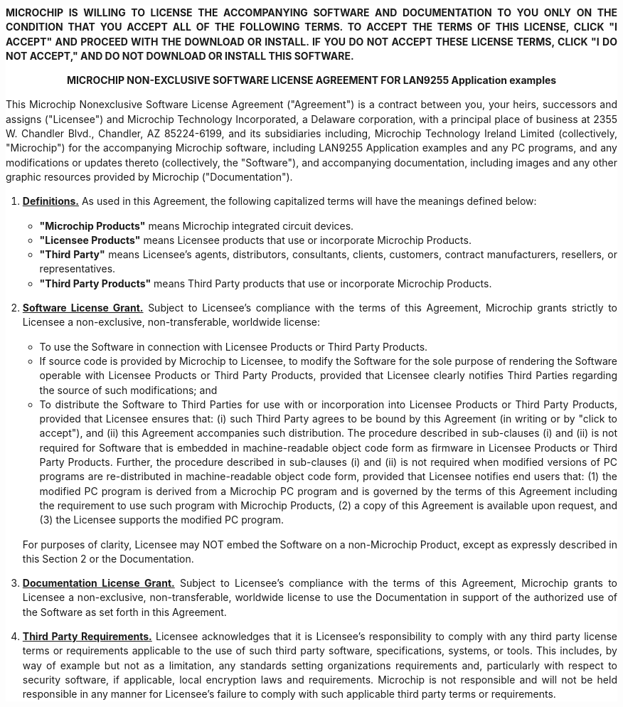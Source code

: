 **<div align="justify">MICROCHIP IS WILLING TO LICENSE THE ACCOMPANYING SOFTWARE AND DOCUMENTATION TO YOU ONLY ON THE CONDITION THAT YOU ACCEPT ALL OF THE FOLLOWING TERMS.  TO ACCEPT THE TERMS OF THIS LICENSE, CLICK "I ACCEPT" AND PROCEED WITH THE DOWNLOAD OR INSTALL.  IF YOU DO NOT ACCEPT THESE LICENSE TERMS, CLICK "I DO NOT ACCEPT," AND DO NOT DOWNLOAD OR INSTALL THIS SOFTWARE.</div>**

**<div align="center">MICROCHIP NON-EXCLUSIVE SOFTWARE LICENSE AGREEMENT FOR LAN9255 Application examples</div>**

<div align="justify">This Microchip Nonexclusive Software License Agreement ("Agreement") is a contract between you, your heirs, successors and assigns ("Licensee") and Microchip Technology Incorporated, a Delaware corporation, with a principal place of business at 2355 W. Chandler Blvd., Chandler, AZ 85224-6199, and its subsidiaries including, Microchip Technology Ireland Limited (collectively, "Microchip") for the accompanying Microchip software, including LAN9255 Application examples and any PC programs, and any modifications or updates thereto (collectively, the "Software"), and accompanying documentation, including images and any other graphic resources provided by Microchip ("Documentation").

 1.	<ins>**Definitions.**</ins>  As used in this Agreement, the following capitalized terms will have the meanings defined below:
	- **"Microchip Products"** means Microchip integrated circuit devices.
	- **"Licensee Products"** means Licensee products that use or incorporate Microchip Products.
	- **"Third Party"** means Licensee’s agents, distributors, consultants, clients, customers, contract manufacturers, resellers, or representatives.
	- **"Third Party Products"** means Third Party products that use or 	incorporate Microchip Products.

2. <ins>**Software License Grant.**</ins>  Subject to Licensee’s compliance with the terms of this Agreement, Microchip grants strictly to Licensee a non-exclusive, non-transferable, worldwide license:
	- To use the Software in connection with Licensee Products or Third Party Products.
	- If source code is provided by Microchip to Licensee, to modify the Software for the sole purpose of rendering the Software operable with Licensee Products or Third Party Products, provided that Licensee clearly notifies Third Parties regarding the source of such modifications; and
	- To distribute the Software to Third Parties for use with or incorporation into Licensee Products or Third Party Products, provided that Licensee ensures that: (i) such Third Party agrees to be bound by this Agreement (in writing or by "click to accept"), and (ii) this Agreement accompanies such distribution.  The procedure described in sub-clauses (i) and (ii) is not required for Software that is embedded in machine-readable object code form as firmware in Licensee Products or Third Party Products.  Further, the procedure described in sub-clauses (i) and (ii) is not required when modified versions of PC programs are re-distributed in machine-readable object code form, provided that Licensee notifies end users that: (1) the modified PC program is derived from a Microchip PC program and is governed by the terms of this Agreement including the requirement to use such program with Microchip Products, (2) a copy of this Agreement is available upon request, and (3) the Licensee supports the modified PC program.

	For purposes of clarity, Licensee may NOT embed the Software on a non-Microchip Product, except as expressly described in this Section 2 or the Documentation.
3.	<ins>**Documentation License Grant.**</ins>  Subject to Licensee’s compliance with the terms of this Agreement, Microchip grants to Licensee a non-exclusive, non-transferable, worldwide license to use the Documentation in support of the authorized use of the Software as set forth in this Agreement.
4.	<ins>**Third Party Requirements.**</ins>  Licensee acknowledges that it is Licensee’s responsibility to comply with any third party license terms or requirements applicable to the use of such third party software, specifications, systems, or tools.  This includes, by way of example but not as a limitation, any standards setting organizations requirements and, particularly with respect to security software, if applicable, local encryption laws and requirements.  Microchip is not responsible and will not be held responsible in any manner for Licensee’s failure to comply with such applicable third party terms or requirements.